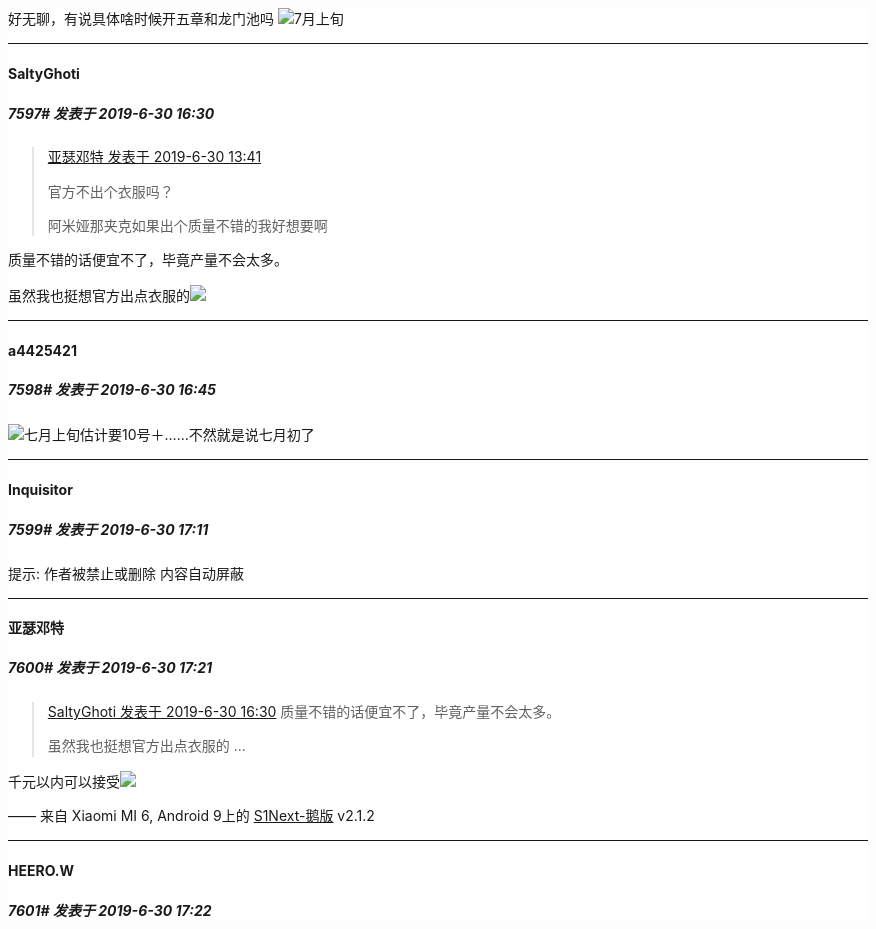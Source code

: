 好无聊，有说具体啥时候开五章和龙门池吗</blockquote>
<img src="https://static.saraba1st.com/image/smiley/face2017/065.png" referrerpolicy="no-referrer">7月上旬


-----

####  SaltyGhoti  
##### 7597#       发表于 2019-6-30 16:30


<blockquote><a href="httphttps://bbs.saraba1st.com/2b/forum.php?mod=redirect&amp;goto=findpost&amp;pid=44333306&amp;ptid=1574123" target="_blank">亚瑟邓特 发表于 2019-6-30 13:41</a>

官方不出个衣服吗？

阿米娅那夹克如果出个质量不错的我好想要啊</blockquote>
质量不错的话便宜不了，毕竟产量不会太多。

虽然我也挺想官方出点衣服的<img src="https://static.saraba1st.com/image/smiley/face2017/068.png" referrerpolicy="no-referrer">


-----

####  a4425421  
##### 7598#       发表于 2019-6-30 16:45


<img src="https://static.saraba1st.com/image/smiley/face2017/002.png" referrerpolicy="no-referrer">七月上旬估计要10号＋……不然就是说七月初了


-----

####  Inquisitor  
##### 7599#       发表于 2019-6-30 17:11

提示: 作者被禁止或删除 内容自动屏蔽


-----

####  亚瑟邓特  
##### 7600#       发表于 2019-6-30 17:21


<blockquote><a href="httphttps://bbs.saraba1st.com/2b/forum.php?mod=redirect&amp;goto=findpost&amp;pid=44335057&amp;ptid=1574123" target="_blank">SaltyGhoti 发表于 2019-6-30 16:30</a>
质量不错的话便宜不了，毕竟产量不会太多。

虽然我也挺想官方出点衣服的 ...</blockquote>
千元以内可以接受<img src="https://static.saraba1st.com/image/smiley/face2017/040.png" referrerpolicy="no-referrer">

—— 来自 Xiaomi MI 6, Android 9上的 [S1Next-鹅版](https://github.com/ykrank/S1-Next/releases) v2.1.2


-----

####  HEERO.W  
##### 7601#       发表于 2019-6-30 17:22
